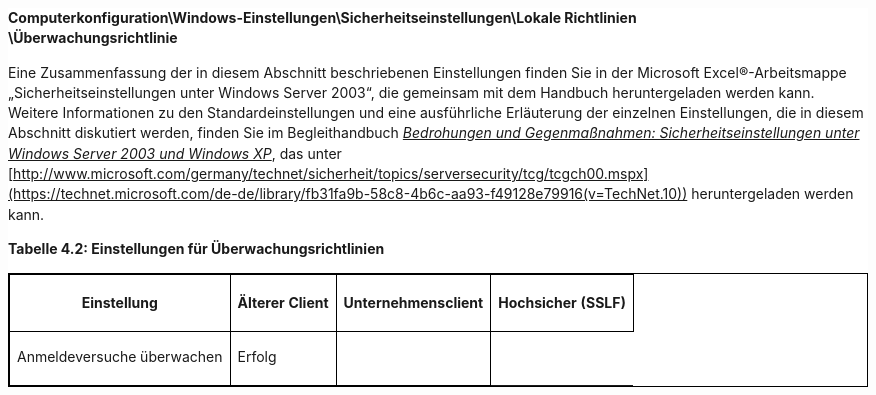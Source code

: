 **Computerkonfiguration\Windows-Einstellungen\Sicherheitseinstellungen\Lokale Richtlinien**  
**\Überwachungsrichtlinie**

Eine Zusammenfassung der in diesem Abschnitt beschriebenen Einstellungen finden Sie in der Microsoft Excel®-Arbeitsmappe „Sicherheitseinstellungen unter Windows Server 2003“, die gemeinsam mit dem Handbuch heruntergeladen werden kann. Weitere Informationen zu den Standardeinstellungen und eine ausführliche Erläuterung der einzelnen Einstellungen, die in diesem Abschnitt diskutiert werden, finden Sie im Begleithandbuch [*Bedrohungen und Gegenmaßnahmen: Sicherheitseinstellungen unter Windows Server 2003 und Windows XP*](https://technet.microsoft.com/de-de/library/fb31fa9b-58c8-4b6c-aa93-f49128e79916(v=TechNet.10)), das unter [http://www.microsoft.com/germany/technet/sicherheit/topics/serversecurity/tcg/tcgch00.mspx](https://technet.microsoft.com/de-de/library/fb31fa9b-58c8-4b6c-aa93-f49128e79916(v=TechNet.10)) heruntergeladen werden kann.

**Tabelle 4.2: Einstellungen für Überwachungsrichtlinien**

<table style="border:1px solid black;">

<tr>

<th style="border:1px solid black;">

Einstellung

</th>

<th style="border:1px solid black;">

Älterer Client

</th>

<th style="border:1px solid black;">

Unternehmensclient

</th>

<th style="border:1px solid black;">

Hochsicher (SSLF)

</th>

</tr>

<tr>

<td style="border:1px solid black;">


Anmeldeversuche überwachen

</td>

<td style="border:1px solid black;">


Erfolg

</td>

<td style="border:1px solid black;">

